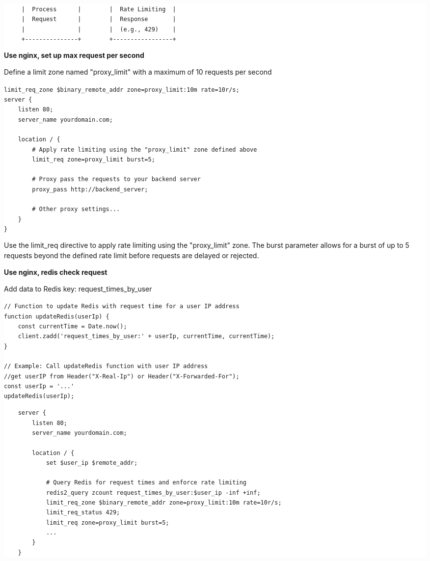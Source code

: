          |  Process      |        |  Rate Limiting  |
         |  Request      |        |  Response       |
         |               |        |  (e.g., 429)    |
         +---------------+        +-----------------+

**Use nginx, set up max request per second**

Define a limit zone named "proxy_limit" with a maximum of 10 requests per second

```
limit_req_zone $binary_remote_addr zone=proxy_limit:10m rate=10r/s;
server {
    listen 80;
    server_name yourdomain.com;

    location / {
        # Apply rate limiting using the "proxy_limit" zone defined above
        limit_req zone=proxy_limit burst=5;

        # Proxy pass the requests to your backend server
        proxy_pass http://backend_server;

        # Other proxy settings...
    }
}
```

Use the limit_req directive to apply rate limiting using the "proxy_limit" zone. The burst parameter allows for a burst of up to 5 requests beyond the defined rate limit before requests are delayed or rejected.

**Use nginx, redis check request**

Add data to Redis key: request_times_by_user

```
// Function to update Redis with request time for a user IP address
function updateRedis(userIp) {
    const currentTime = Date.now();
    client.zadd('request_times_by_user:' + userIp, currentTime, currentTime);
}

// Example: Call updateRedis function with user IP address
//get userIP from Header("X-Real-Ip") or Header("X-Forwarded-For");
const userIp = '...'
updateRedis(userIp);
```

```
    server {
        listen 80;
        server_name yourdomain.com;

        location / {
            set $user_ip $remote_addr;

            # Query Redis for request times and enforce rate limiting
            redis2_query zcount request_times_by_user:$user_ip -inf +inf;
            limit_req_zone $binary_remote_addr zone=proxy_limit:10m rate=10r/s;
            limit_req_status 429;
            limit_req zone=proxy_limit burst=5;
            ...
        }
    }
```
